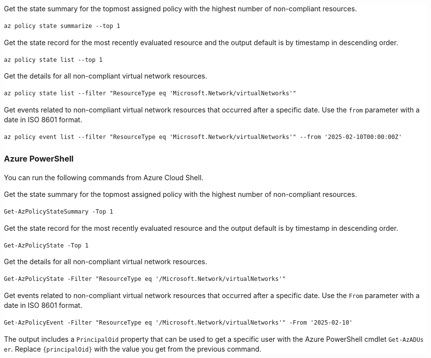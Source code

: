 
Get the state summary for the topmost assigned policy with the highest number of non-compliant resources.

```azurecli-interactive
az policy state summarize --top 1
```

Get the state record for the most recently evaluated resource and the output default is by timestamp in descending order.

```azurecli-interactive
az policy state list --top 1
```

Get the details for all non-compliant virtual network resources.

```azurecli-interactive
az policy state list --filter "ResourceType eq 'Microsoft.Network/virtualNetworks'"
```

Get events related to non-compliant virtual network resources that occurred after a specific date. Use the `from` parameter with a date in ISO 8601 format.

```azurecli-interactive
az policy event list --filter "ResourceType eq 'Microsoft.Network/virtualNetworks'" --from '2025-02-10T00:00:00Z'
```

### Azure PowerShell

You can run the following commands from Azure Cloud Shell.

Get the state summary for the topmost assigned policy with the highest number of non-compliant resources.

```azurepowershell-interactive
Get-AzPolicyStateSummary -Top 1
```

Get the state record for the most recently evaluated resource and the output default is by timestamp in descending order.

```azurepowershell-interactive
Get-AzPolicyState -Top 1
```

Get the details for all non-compliant virtual network resources.

```azurepowershell-interactive
Get-AzPolicyState -Filter "ResourceType eq '/Microsoft.Network/virtualNetworks'"
```

Get events related to non-compliant virtual network resources that occurred after a specific date. Use the `From` parameter with a date in ISO 8601 format.

```azurepowershell-interactive
Get-AzPolicyEvent -Filter "ResourceType eq '/Microsoft.Network/virtualNetworks'" -From '2025-02-10'
```

The output includes a `PrincipalOid` property that can be used to get a specific user with the Azure PowerShell cmdlet `Get-AzADUser`. Replace `{principalOid}` with the value you get from the previous command.
